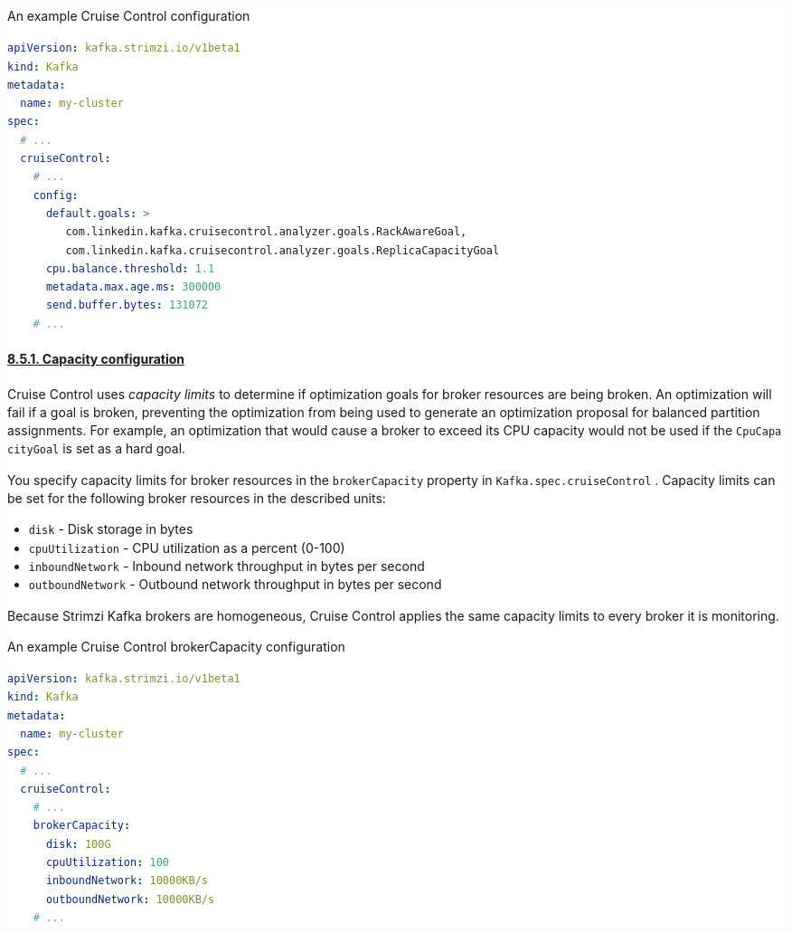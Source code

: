 An example Cruise Control configuration

```yaml
apiVersion: kafka.strimzi.io/v1beta1
kind: Kafka
metadata:
  name: my-cluster
spec:
  # ...
  cruiseControl:
    # ...
    config:
      default.goals: >
         com.linkedin.kafka.cruisecontrol.analyzer.goals.RackAwareGoal,
         com.linkedin.kafka.cruisecontrol.analyzer.goals.ReplicaCapacityGoal
      cpu.balance.threshold: 1.1
      metadata.max.age.ms: 300000
      send.buffer.bytes: 131072
    # ...
```

#### [8.5.1. Capacity configuration](https://strimzi.io/docs/operators/0.18.0/using.html#capacity_configuration)

Cruise Control uses *capacity limits* to determine if optimization goals for broker resources are being broken. An optimization will fail if a goal is broken, preventing the optimization from being used to generate an optimization proposal for balanced partition assignments. For example, an optimization that would cause a broker to exceed its CPU capacity would not be used if the `CpuCapacityGoal` is set as a hard goal.

You specify capacity limits for broker resources in the `brokerCapacity` property in `Kafka.spec.cruiseControl` . Capacity limits can be set for the following broker resources in the described units:

- `disk` - Disk storage in bytes
- `cpuUtilization` - CPU utilization as a percent (0-100)
- `inboundNetwork` - Inbound network throughput in bytes per second
- `outboundNetwork` - Outbound network throughput in bytes per second

Because Strimzi Kafka brokers are homogeneous, Cruise Control applies the same capacity limits to every broker it is monitoring.

An example Cruise Control brokerCapacity configuration

```yaml
apiVersion: kafka.strimzi.io/v1beta1
kind: Kafka
metadata:
  name: my-cluster
spec:
  # ...
  cruiseControl:
    # ...
    brokerCapacity:
      disk: 100G
      cpuUtilization: 100
      inboundNetwork: 10000KB/s
      outboundNetwork: 10000KB/s
    # ...
```
